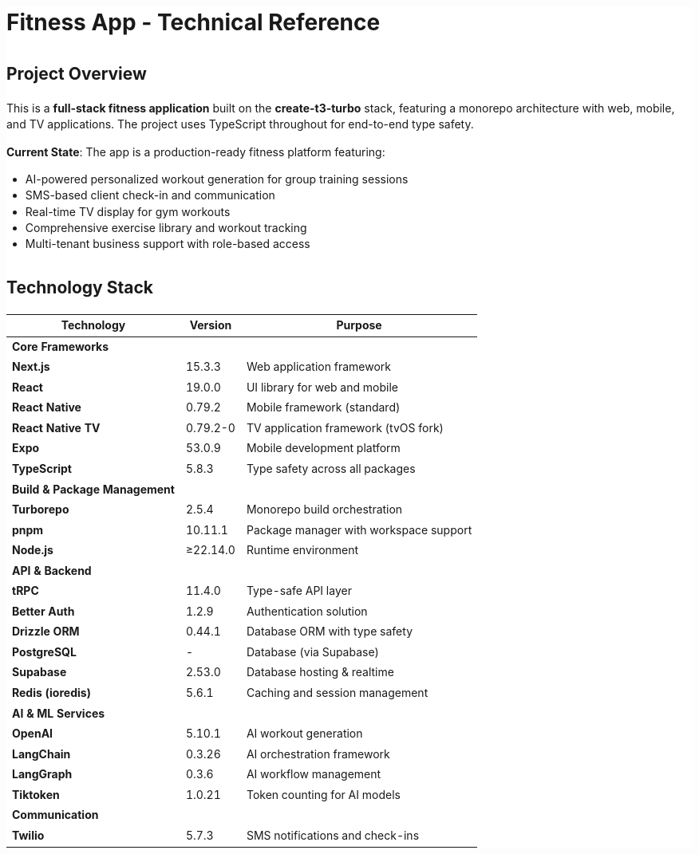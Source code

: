 # Fitness App - Technical Reference

## Project Overview

This is a **full-stack fitness application** built on the **create-t3-turbo** stack, featuring a monorepo architecture with web, mobile, and TV applications. The project uses TypeScript throughout for end-to-end type safety.

**Current State**: The app is a production-ready fitness platform featuring:
- AI-powered personalized workout generation for group training sessions
- SMS-based client check-in and communication
- Real-time TV display for gym workouts
- Comprehensive exercise library and workout tracking
- Multi-tenant business support with role-based access

## Technology Stack

| Technology | Version | Purpose |
|------------|---------|---------|
| **Core Frameworks** | | |
| **Next.js** | 15.3.3 | Web application framework |
| **React** | 19.0.0 | UI library for web and mobile |
| **React Native** | 0.79.2 | Mobile framework (standard) |
| **React Native TV** | 0.79.2-0 | TV application framework (tvOS fork) |
| **Expo** | 53.0.9 | Mobile development platform |
| **TypeScript** | 5.8.3 | Type safety across all packages |
| **Build & Package Management** | | |
| **Turborepo** | 2.5.4 | Monorepo build orchestration |
| **pnpm** | 10.11.1 | Package manager with workspace support |
| **Node.js** | ≥22.14.0 | Runtime environment |
| **API & Backend** | | |
| **tRPC** | 11.4.0 | Type-safe API layer |
| **Better Auth** | 1.2.9 | Authentication solution |
| **Drizzle ORM** | 0.44.1 | Database ORM with type safety |
| **PostgreSQL** | - | Database (via Supabase) |
| **Supabase** | 2.53.0 | Database hosting & realtime |
| **Redis (ioredis)** | 5.6.1 | Caching and session management |
| **AI & ML Services** | | |
| **OpenAI** | 5.10.1 | AI workout generation |
| **LangChain** | 0.3.26 | AI orchestration framework |
| **LangGraph** | 0.3.6 | AI workflow management |
| **Tiktoken** | 1.0.21 | Token counting for AI models |
| **Communication** | | |
| **Twilio** | 5.7.3 | SMS notifications and check-ins |